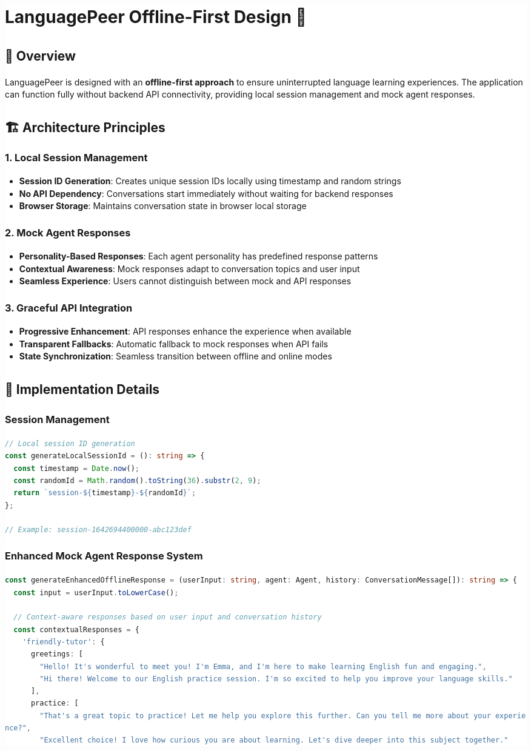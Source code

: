 # LanguagePeer Offline-First Design 🔄

## 🎯 Overview

LanguagePeer is designed with an **offline-first approach** to ensure uninterrupted language learning experiences. The application can function fully without backend API connectivity, providing local session management and mock agent responses.

## 🏗️ Architecture Principles

### 1. Local Session Management
- **Session ID Generation**: Creates unique session IDs locally using timestamp and random strings
- **No API Dependency**: Conversations start immediately without waiting for backend responses
- **Browser Storage**: Maintains conversation state in browser local storage

### 2. Mock Agent Responses
- **Personality-Based Responses**: Each agent personality has predefined response patterns
- **Contextual Awareness**: Mock responses adapt to conversation topics and user input
- **Seamless Experience**: Users cannot distinguish between mock and API responses

### 3. Graceful API Integration
- **Progressive Enhancement**: API responses enhance the experience when available
- **Transparent Fallbacks**: Automatic fallback to mock responses when API fails
- **State Synchronization**: Seamless transition between offline and online modes

## 🔧 Implementation Details

### Session Management

```typescript
// Local session ID generation
const generateLocalSessionId = (): string => {
  const timestamp = Date.now();
  const randomId = Math.random().toString(36).substr(2, 9);
  return `session-${timestamp}-${randomId}`;
};

// Example: session-1642694400000-abc123def
```

### Enhanced Mock Agent Response System

```typescript
const generateEnhancedOfflineResponse = (userInput: string, agent: Agent, history: ConversationMessage[]): string => {
  const input = userInput.toLowerCase();
  
  // Context-aware responses based on user input and conversation history
  const contextualResponses = {
    'friendly-tutor': {
      greetings: [
        "Hello! It's wonderful to meet you! I'm Emma, and I'm here to make learning English fun and engaging.",
        "Hi there! Welcome to our English practice session. I'm so excited to help you improve your language skills."
      ],
      practice: [
        "That's a great topic to practice! Let me help you explore this further. Can you tell me more about your experience?",
        "Excellent choice! I love how curious you are about learning. Let's dive deeper into this subject together."
```